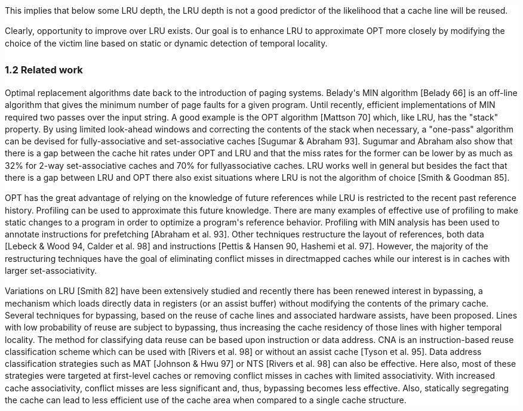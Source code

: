 This implies that below some LRU depth, the LRU depth is not a good predictor of the likelihood that a cache line will be reused.

Clearly, opportunity to improve over LRU exists.
Our goal is to enhance LRU to approximate OPT more closely by modifying the choice of the victim line based on static or dynamic detection of temporal locality.

### 1.2 Related work

Optimal replacement algorithms date back to the introduction of paging systems.
Belady's MIN algorithm [Belady 66] is an off-line algorithm that gives the minimum number of page faults for a given program.
Until recently, efficient implementations of MIN required two passes over the input string.
A good example is the OPT algorithm [Mattson 70] which, like LRU, has the "stack" property.
By using limited look-ahead windows and correcting the contents of the stack when necessary, a "one-pass" algorithm can be devised for fully-associative and set-associative caches [Sugumar & Abraham 93].
Sugumar and Abraham also show that there is a gap between the cache hit rates under OPT and LRU and that the miss rates for the former can be lower by as much as 32% for 2-way set-associative caches and 70% for fullyassociative caches.
LRU works well in general but besides the fact that there is a gap between LRU and OPT there also exist situations where LRU is not the algorithm of choice [Smith & Goodman 85].

OPT has the great advantage of relying on the knowledge of future references while LRU is restricted to the recent past reference history.
Profiling can be used to approximate this future knowledge.
There are many examples of effective use of profiling to make static changes to a program in order to optimize a program's reference behavior.
Profiling with MIN analysis has been used to annotate instructions for prefetching [Abraham et al. 93].
Other techniques restructure the layout of references, both data [Lebeck & Wood 94, Calder et al. 98] and instructions [Pettis & Hansen 90, Hashemi et al. 97].
However, the majority of the restructuring techniques have the goal of eliminating conflict misses in directmapped caches while our interest is in caches with larger set-associativity.

Variations on LRU [Smith 82] have been extensively studied and recently there has been renewed interest in bypassing, a mechanism which loads directly data in registers (or an assist buffer) without modifying the contents of the primary cache.
Several techniques for bypassing, based on the reuse of cache lines and associated hardware assists, have been proposed.
Lines with low probability of reuse are subject to bypassing, thus increasing the cache residency of those lines with higher temporal locality.
The method for classifying data reuse can be based upon instruction or data address.
CNA is an instruction-based reuse classification scheme which can be used with [Rivers et al. 98] or without an assist cache [Tyson et al. 95].
Data address classification strategies such as MAT [Johnson & Hwu 97] or NTS [Rivers et al. 98] can also be effective.
Here also, most of these strategies were targeted at first-level caches or removing conflict misses in caches with limited associativity.
With increased cache associativity, conflict misses are less significant and, thus, bypassing becomes less effective.
Also, statically segregating the cache can lead to less efficient use of the cache area when compared to a single cache structure.
